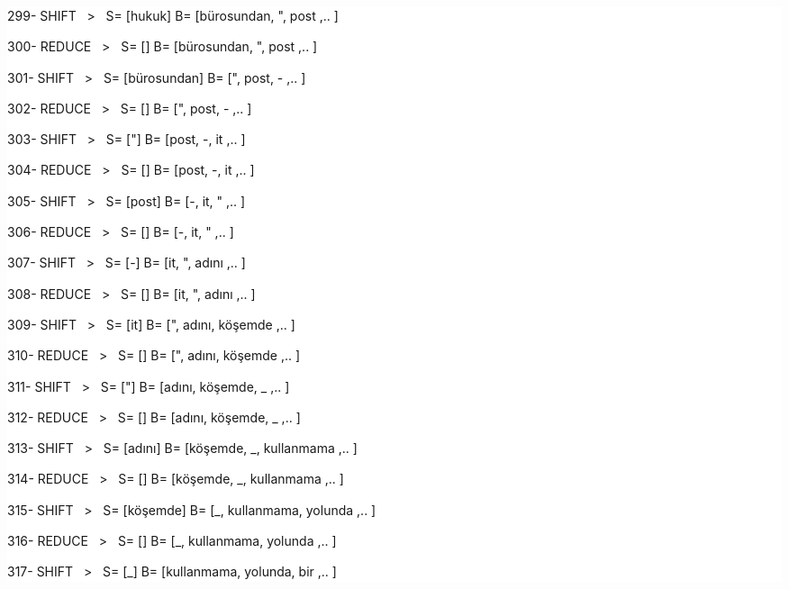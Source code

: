
299- SHIFT&nbsp;&nbsp;&nbsp;>&nbsp;&nbsp;&nbsp;S= [hukuk]   B= [bürosundan, ", post ,.. ]



300- REDUCE&nbsp;&nbsp;&nbsp;>&nbsp;&nbsp;&nbsp;S= []   B= [bürosundan, ", post ,.. ]



301- SHIFT&nbsp;&nbsp;&nbsp;>&nbsp;&nbsp;&nbsp;S= [bürosundan]   B= [", post, - ,.. ]



302- REDUCE&nbsp;&nbsp;&nbsp;>&nbsp;&nbsp;&nbsp;S= []   B= [", post, - ,.. ]



303- SHIFT&nbsp;&nbsp;&nbsp;>&nbsp;&nbsp;&nbsp;S= ["]   B= [post, -, it ,.. ]



304- REDUCE&nbsp;&nbsp;&nbsp;>&nbsp;&nbsp;&nbsp;S= []   B= [post, -, it ,.. ]



305- SHIFT&nbsp;&nbsp;&nbsp;>&nbsp;&nbsp;&nbsp;S= [post]   B= [-, it, " ,.. ]



306- REDUCE&nbsp;&nbsp;&nbsp;>&nbsp;&nbsp;&nbsp;S= []   B= [-, it, " ,.. ]



307- SHIFT&nbsp;&nbsp;&nbsp;>&nbsp;&nbsp;&nbsp;S= [-]   B= [it, ", adını ,.. ]



308- REDUCE&nbsp;&nbsp;&nbsp;>&nbsp;&nbsp;&nbsp;S= []   B= [it, ", adını ,.. ]



309- SHIFT&nbsp;&nbsp;&nbsp;>&nbsp;&nbsp;&nbsp;S= [it]   B= [", adını, köşemde ,.. ]



310- REDUCE&nbsp;&nbsp;&nbsp;>&nbsp;&nbsp;&nbsp;S= []   B= [", adını, köşemde ,.. ]



311- SHIFT&nbsp;&nbsp;&nbsp;>&nbsp;&nbsp;&nbsp;S= ["]   B= [adını, köşemde, _ ,.. ]



312- REDUCE&nbsp;&nbsp;&nbsp;>&nbsp;&nbsp;&nbsp;S= []   B= [adını, köşemde, _ ,.. ]



313- SHIFT&nbsp;&nbsp;&nbsp;>&nbsp;&nbsp;&nbsp;S= [adını]   B= [köşemde, _, kullanmama ,.. ]



314- REDUCE&nbsp;&nbsp;&nbsp;>&nbsp;&nbsp;&nbsp;S= []   B= [köşemde, _, kullanmama ,.. ]



315- SHIFT&nbsp;&nbsp;&nbsp;>&nbsp;&nbsp;&nbsp;S= [köşemde]   B= [_, kullanmama, yolunda ,.. ]



316- REDUCE&nbsp;&nbsp;&nbsp;>&nbsp;&nbsp;&nbsp;S= []   B= [_, kullanmama, yolunda ,.. ]



317- SHIFT&nbsp;&nbsp;&nbsp;>&nbsp;&nbsp;&nbsp;S= [_]   B= [kullanmama, yolunda, bir ,.. ]


